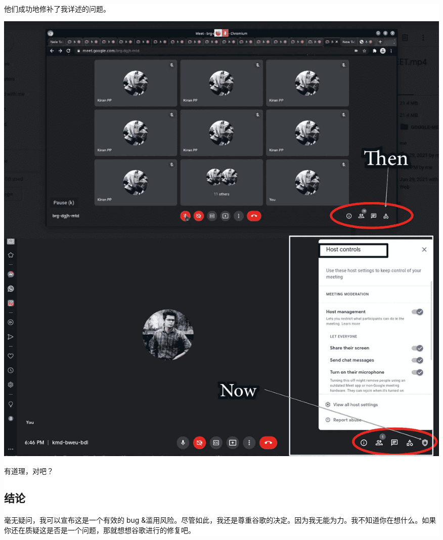 他们成功地修补了我详述的问题。

![](img/152984d9ad396eb6c6d30385d3377174.png)

有道理，对吧？

## **结论**

毫无疑问，我可以宣布这是一个有效的 bug &滥用风险。尽管如此，我还是尊重谷歌的决定。因为我无能为力。我不知道你在想什么。如果你还在质疑这是否是一个问题，那就想想谷歌进行的修复吧。
